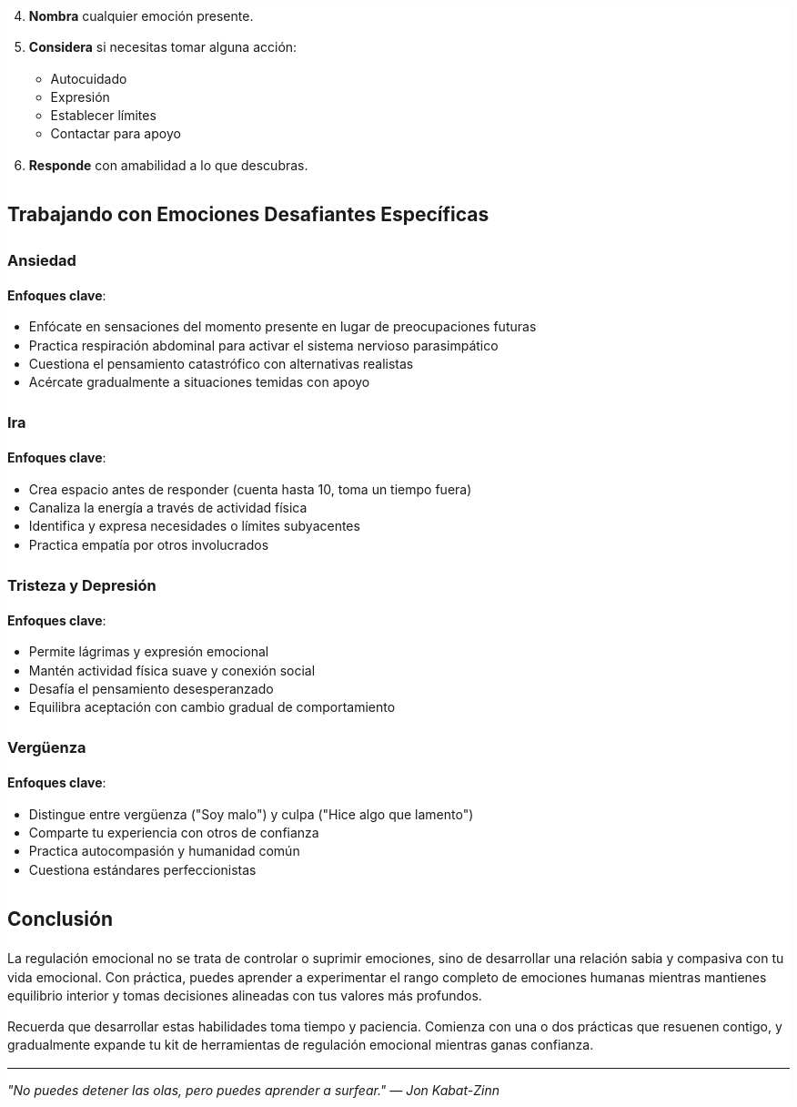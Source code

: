4. **Nombra** cualquier emoción presente.

5. **Considera** si necesitas tomar alguna acción:
   - Autocuidado
   - Expresión
   - Establecer límites
   - Contactar para apoyo

6. **Responde** con amabilidad a lo que descubras.

## Trabajando con Emociones Desafiantes Específicas

### Ansiedad

**Enfoques clave**:
- Enfócate en sensaciones del momento presente en lugar de preocupaciones futuras
- Practica respiración abdominal para activar el sistema nervioso parasimpático
- Cuestiona el pensamiento catastrófico con alternativas realistas
- Acércate gradualmente a situaciones temidas con apoyo

### Ira

**Enfoques clave**:
- Crea espacio antes de responder (cuenta hasta 10, toma un tiempo fuera)
- Canaliza la energía a través de actividad física
- Identifica y expresa necesidades o límites subyacentes
- Practica empatía por otros involucrados

### Tristeza y Depresión

**Enfoques clave**:
- Permite lágrimas y expresión emocional
- Mantén actividad física suave y conexión social
- Desafía el pensamiento desesperanzado
- Equilibra aceptación con cambio gradual de comportamiento

### Vergüenza

**Enfoques clave**:
- Distingue entre vergüenza ("Soy malo") y culpa ("Hice algo que lamento")
- Comparte tu experiencia con otros de confianza
- Practica autocompasión y humanidad común
- Cuestiona estándares perfeccionistas

## Conclusión

La regulación emocional no se trata de controlar o suprimir emociones, sino de desarrollar una relación sabia y compasiva con tu vida emocional. Con práctica, puedes aprender a experimentar el rango completo de emociones humanas mientras mantienes equilibrio interior y tomas decisiones alineadas con tus valores más profundos.

Recuerda que desarrollar estas habilidades toma tiempo y paciencia. Comienza con una o dos prácticas que resuenen contigo, y gradualmente expande tu kit de herramientas de regulación emocional mientras ganas confianza.

---

*"No puedes detener las olas, pero puedes aprender a surfear." — Jon Kabat-Zinn*

